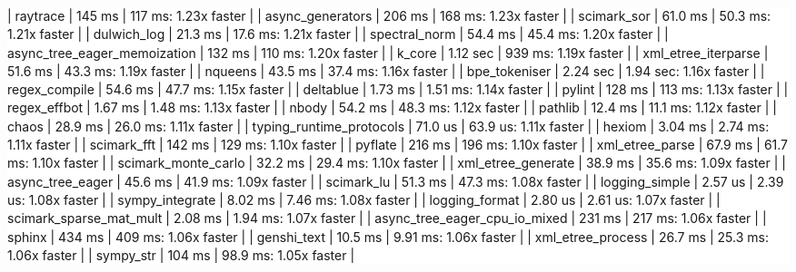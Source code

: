| raytrace                         | 145 ms                                                   | 117 ms: 1.23x faster                                                     |
| async_generators                 | 206 ms                                                   | 168 ms: 1.23x faster                                                     |
| scimark_sor                      | 61.0 ms                                                  | 50.3 ms: 1.21x faster                                                    |
| dulwich_log                      | 21.3 ms                                                  | 17.6 ms: 1.21x faster                                                    |
| spectral_norm                    | 54.4 ms                                                  | 45.4 ms: 1.20x faster                                                    |
| async_tree_eager_memoization     | 132 ms                                                   | 110 ms: 1.20x faster                                                     |
| k_core                           | 1.12 sec                                                 | 939 ms: 1.19x faster                                                     |
| xml_etree_iterparse              | 51.6 ms                                                  | 43.3 ms: 1.19x faster                                                    |
| nqueens                          | 43.5 ms                                                  | 37.4 ms: 1.16x faster                                                    |
| bpe_tokeniser                    | 2.24 sec                                                 | 1.94 sec: 1.16x faster                                                   |
| regex_compile                    | 54.6 ms                                                  | 47.7 ms: 1.15x faster                                                    |
| deltablue                        | 1.73 ms                                                  | 1.51 ms: 1.14x faster                                                    |
| pylint                           | 128 ms                                                   | 113 ms: 1.13x faster                                                     |
| regex_effbot                     | 1.67 ms                                                  | 1.48 ms: 1.13x faster                                                    |
| nbody                            | 54.2 ms                                                  | 48.3 ms: 1.12x faster                                                    |
| pathlib                          | 12.4 ms                                                  | 11.1 ms: 1.12x faster                                                    |
| chaos                            | 28.9 ms                                                  | 26.0 ms: 1.11x faster                                                    |
| typing_runtime_protocols         | 71.0 us                                                  | 63.9 us: 1.11x faster                                                    |
| hexiom                           | 3.04 ms                                                  | 2.74 ms: 1.11x faster                                                    |
| scimark_fft                      | 142 ms                                                   | 129 ms: 1.10x faster                                                     |
| pyflate                          | 216 ms                                                   | 196 ms: 1.10x faster                                                     |
| xml_etree_parse                  | 67.9 ms                                                  | 61.7 ms: 1.10x faster                                                    |
| scimark_monte_carlo              | 32.2 ms                                                  | 29.4 ms: 1.10x faster                                                    |
| xml_etree_generate               | 38.9 ms                                                  | 35.6 ms: 1.09x faster                                                    |
| async_tree_eager                 | 45.6 ms                                                  | 41.9 ms: 1.09x faster                                                    |
| scimark_lu                       | 51.3 ms                                                  | 47.3 ms: 1.08x faster                                                    |
| logging_simple                   | 2.57 us                                                  | 2.39 us: 1.08x faster                                                    |
| sympy_integrate                  | 8.02 ms                                                  | 7.46 ms: 1.08x faster                                                    |
| logging_format                   | 2.80 us                                                  | 2.61 us: 1.07x faster                                                    |
| scimark_sparse_mat_mult          | 2.08 ms                                                  | 1.94 ms: 1.07x faster                                                    |
| async_tree_eager_cpu_io_mixed    | 231 ms                                                   | 217 ms: 1.06x faster                                                     |
| sphinx                           | 434 ms                                                   | 409 ms: 1.06x faster                                                     |
| genshi_text                      | 10.5 ms                                                  | 9.91 ms: 1.06x faster                                                    |
| xml_etree_process                | 26.7 ms                                                  | 25.3 ms: 1.06x faster                                                    |
| sympy_str                        | 104 ms                                                   | 98.9 ms: 1.05x faster                                                    |